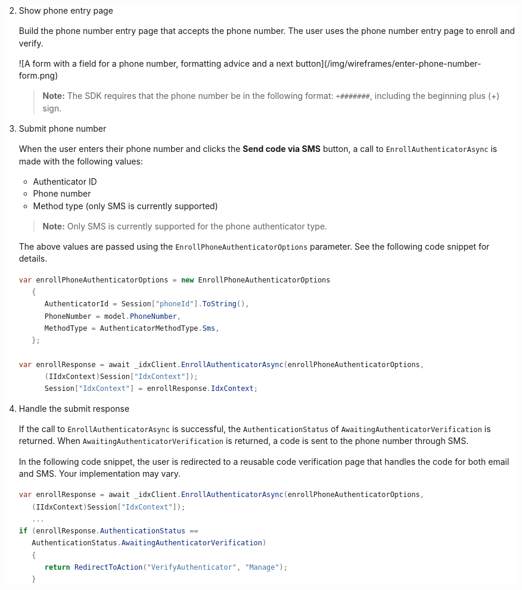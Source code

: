 2. Show phone entry page

   Build the phone number entry page that accepts the phone number. The user uses the phone number entry page to enroll and verify.

   <div class="half wireframe-border">
   ![A form with a field for a phone number, formatting advice and a next button](/img/wireframes/enter-phone-number-form.png)

   </div>

   

   > **Note:** The SDK requires that the phone number be in the following format: `+#######`, including the beginning plus (+) sign.

3. Submit phone number

   When the user enters their phone number and clicks the **Send code via SMS** button, a call to `EnrollAuthenticatorAsync` is made with the following values:

   * Authenticator ID
   * Phone number
   * Method type (only SMS is currently supported)

   > **Note:** Only SMS is currently supported for the phone authenticator type.

   The above values are passed using the `EnrollPhoneAuthenticatorOptions` parameter. See the following code snippet for details.

   ```csharp
   var enrollPhoneAuthenticatorOptions = new EnrollPhoneAuthenticatorOptions
      {
         AuthenticatorId = Session["phoneId"].ToString(),
         PhoneNumber = model.PhoneNumber,
         MethodType = AuthenticatorMethodType.Sms,
      };

   var enrollResponse = await _idxClient.EnrollAuthenticatorAsync(enrollPhoneAuthenticatorOptions,
         (IIdxContext)Session["IdxContext"]);
         Session["IdxContext"] = enrollResponse.IdxContext;
   ```

4. Handle the submit response

   If the call to `EnrollAuthenticatorAsync` is successful, the `AuthenticationStatus` of `AwaitingAuthenticatorVerification` is returned. When `AwaitingAuthenticatorVerification` is returned, a code is sent to the phone number through SMS.

   In the following code snippet, the user is redirected to a reusable code verification page that handles the code for both email and SMS. Your implementation may vary.

   ```csharp
   var enrollResponse = await _idxClient.EnrollAuthenticatorAsync(enrollPhoneAuthenticatorOptions,
      (IIdxContext)Session["IdxContext"]);
      ...
   if (enrollResponse.AuthenticationStatus ==
      AuthenticationStatus.AwaitingAuthenticatorVerification)
      {
         return RedirectToAction("VerifyAuthenticator", "Manage");
      }
   ```
